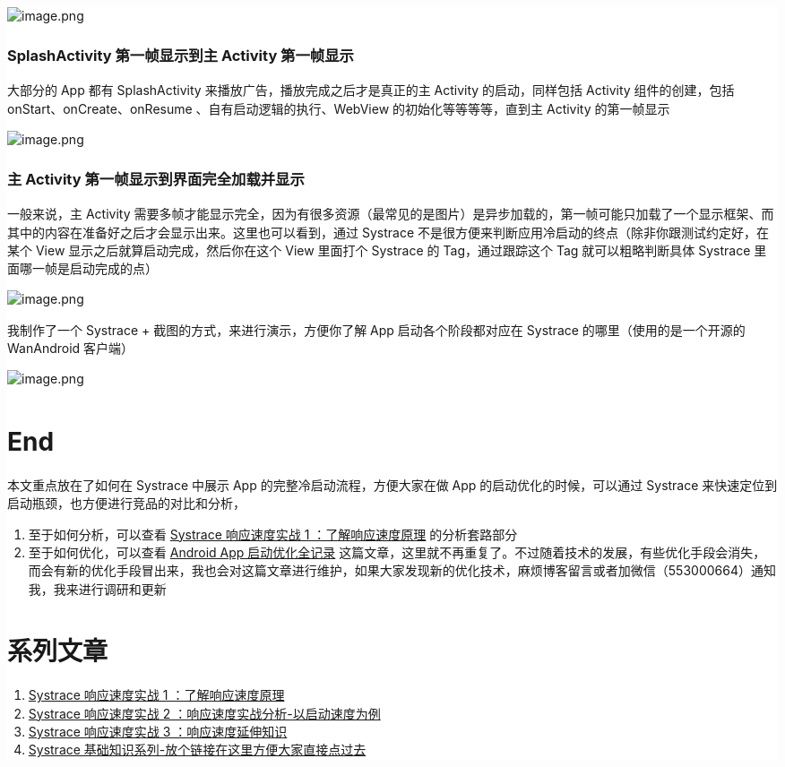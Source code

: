 ![image.png](https://zjmantou-drawingbed.oss-cn-hangzhou.aliyuncs.com/picture/202403161747381.png)

### SplashActivity 第一帧显示到主 Activity 第一帧显示[](https://www.androidperformance.com/2021/09/13/android-systrace-Responsiveness-in-action-2/#SplashActivity-%E7%AC%AC%E4%B8%80%E5%B8%A7%E6%98%BE%E7%A4%BA%E5%88%B0%E4%B8%BB-Activity-%E7%AC%AC%E4%B8%80%E5%B8%A7%E6%98%BE%E7%A4%BA)

大部分的 App 都有 SplashActivity 来播放广告，播放完成之后才是真正的主 Activity 的启动，同样包括 Activity 组件的创建，包括 onStart、onCreate、onResume 、自有启动逻辑的执行、WebView 的初始化等等等等，直到主 Activity 的第一帧显示

![image.png](https://zjmantou-drawingbed.oss-cn-hangzhou.aliyuncs.com/picture/202403161747630.png)


### 主 Activity 第一帧显示到界面完全加载并显示[](https://www.androidperformance.com/2021/09/13/android-systrace-Responsiveness-in-action-2/#%E4%B8%BB-Activity-%E7%AC%AC%E4%B8%80%E5%B8%A7%E6%98%BE%E7%A4%BA%E5%88%B0%E7%95%8C%E9%9D%A2%E5%AE%8C%E5%85%A8%E5%8A%A0%E8%BD%BD%E5%B9%B6%E6%98%BE%E7%A4%BA)

一般来说，主 Activity 需要多帧才能显示完全，因为有很多资源（最常见的是图片）是异步加载的，第一帧可能只加载了一个显示框架、而其中的内容在准备好之后才会显示出来。这里也可以看到，通过 Systrace 不是很方便来判断应用冷启动的终点（除非你跟测试约定好，在某个 View 显示之后就算启动完成，然后你在这个 View 里面打个 Systrace 的 Tag，通过跟踪这个 Tag 就可以粗略判断具体 Systrace 里面哪一帧是启动完成的点）

![image.png](https://zjmantou-drawingbed.oss-cn-hangzhou.aliyuncs.com/picture/202403161747717.png)


我制作了一个 Systrace + 截图的方式，来进行演示，方便你了解 App 启动各个阶段都对应在 Systrace 的哪里（使用的是一个开源的 WanAndroid 客户端）

![image.png](https://zjmantou-drawingbed.oss-cn-hangzhou.aliyuncs.com/picture/202403161748583.png)


# End

本文重点放在了如何在 Systrace 中展示 App 的完整冷启动流程，方便大家在做 App 的启动优化的时候，可以通过 Systrace 来快速定位到启动瓶颈，也方便进行竞品的对比和分析，

1. 至于如何分析，可以查看 [Systrace 响应速度实战 1 ：了解响应速度原理](https://www.androidperformance.com/2021/09/13/android-systrace-Responsiveness-in-action-1/) 的分析套路部分
2. 至于如何优化，可以查看 [Android App 启动优化全记录](https://www.androidperformance.com/2019/11/18/Android-App-Lunch-Optimize/) 这篇文章，这里就不再重复了。不过随着技术的发展，有些优化手段会消失，而会有新的优化手段冒出来，我也会对这篇文章进行维护，如果大家发现新的优化技术，麻烦博客留言或者加微信（553000664）通知我，我来进行调研和更新

# 系列文章

1. [Systrace 响应速度实战 1 ：了解响应速度原理](https://www.androidperformance.com/2021/09/13/android-systrace-Responsiveness-in-action-1/)
2. [Systrace 响应速度实战 2 ：响应速度实战分析-以启动速度为例](https://www.androidperformance.com/2021/09/13/android-systrace-Responsiveness-in-action-2/)
3. [Systrace 响应速度实战 3 ：响应速度延伸知识](https://www.androidperformance.com/2021/09/13/android-systrace-Responsiveness-in-action-3/)
4. [Systrace 基础知识系列-放个链接在这里方便大家直接点过去](https://www.androidperformance.com/2019/05/26/Android_Systrace_0/)
